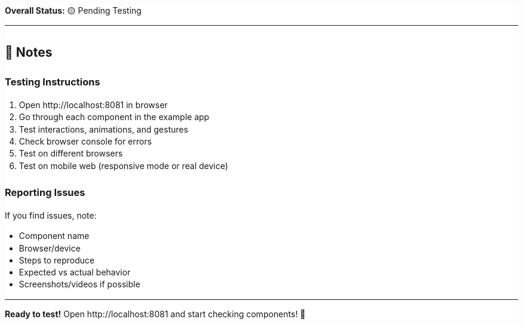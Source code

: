 **Overall Status:** 🟡 Pending Testing

---

## 📝 **Notes**

### Testing Instructions
1. Open http://localhost:8081 in browser
2. Go through each component in the example app
3. Test interactions, animations, and gestures
4. Check browser console for errors
5. Test on different browsers
6. Test on mobile web (responsive mode or real device)

### Reporting Issues
If you find issues, note:
- Component name
- Browser/device
- Steps to reproduce
- Expected vs actual behavior
- Screenshots/videos if possible

---

**Ready to test!** Open http://localhost:8081 and start checking components! 🚀

